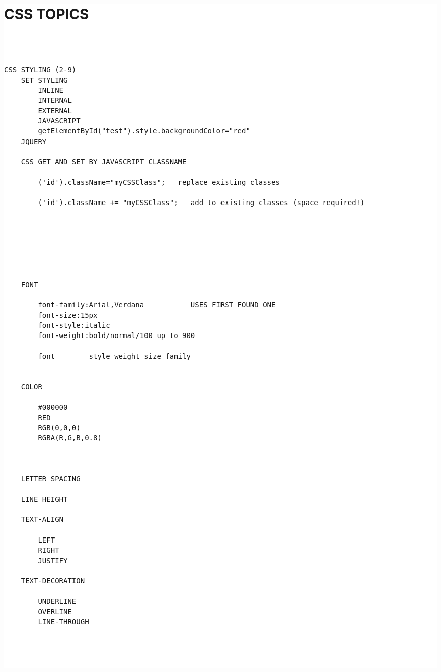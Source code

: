 # CSS TOPICS


<pre>

	
	
CSS STYLING (2-9)
	SET STYLING 
		INLINE
		INTERNAL
		EXTERNAL
		JAVASCRIPT 
		getElementById("test").style.backgroundColor="red"
	JQUERY
	
	CSS GET AND SET BY JAVASCRIPT CLASSNAME
	
		('id').className="myCSSClass";   replace existing classes
		
		('id').className += "myCSSClass";   add to existing classes (space required!)
	
	
	
	
	
	
	
	FONT
	
		font-family:Arial,Verdana			USES FIRST FOUND ONE
		font-size:15px
		font-style:italic
		font-weight:bold/normal/100 up to 900
		
		font		style weight size family
		
		
	COLOR
	
		#000000
		RED
		RGB(0,0,0)
		RGBA(R,G,B,0.8)
		
	
	
	LETTER SPACING
	
	LINE HEIGHT
	
	TEXT-ALIGN
	
		LEFT
		RIGHT
		JUSTIFY
		
	TEXT-DECORATION
		
		UNDERLINE
		OVERLINE
		LINE-THROUGH
		